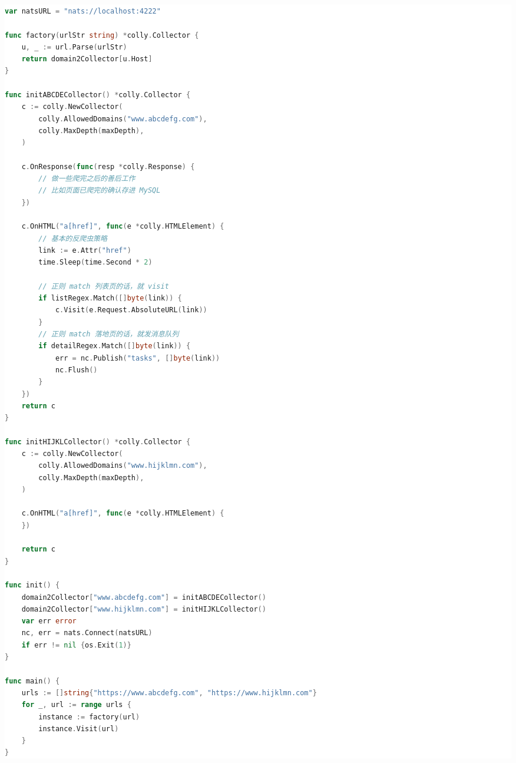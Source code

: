 ```go
var natsURL = "nats://localhost:4222"

func factory(urlStr string) *colly.Collector {
	u, _ := url.Parse(urlStr)
	return domain2Collector[u.Host]
}

func initABCDECollector() *colly.Collector {
	c := colly.NewCollector(
		colly.AllowedDomains("www.abcdefg.com"),
		colly.MaxDepth(maxDepth),
	)

	c.OnResponse(func(resp *colly.Response) {
		// 做一些爬完之后的善后工作
		// 比如页面已爬完的确认存进 MySQL
	})

	c.OnHTML("a[href]", func(e *colly.HTMLElement) {
		// 基本的反爬虫策略
		link := e.Attr("href")
		time.Sleep(time.Second * 2)

		// 正则 match 列表页的话，就 visit
		if listRegex.Match([]byte(link)) {
			c.Visit(e.Request.AbsoluteURL(link))
		}
		// 正则 match 落地页的话，就发消息队列
		if detailRegex.Match([]byte(link)) {
			err = nc.Publish("tasks", []byte(link))
			nc.Flush()
		}
	})
	return c
}

func initHIJKLCollector() *colly.Collector {
	c := colly.NewCollector(
		colly.AllowedDomains("www.hijklmn.com"),
		colly.MaxDepth(maxDepth),
	)

	c.OnHTML("a[href]", func(e *colly.HTMLElement) {
	})

	return c
}

func init() {
	domain2Collector["www.abcdefg.com"] = initABCDECollector()
	domain2Collector["www.hijklmn.com"] = initHIJKLCollector()
	var err error
	nc, err = nats.Connect(natsURL)
	if err != nil {os.Exit(1)}
}

func main() {
	urls := []string{"https://www.abcdefg.com", "https://www.hijklmn.com"}
	for _, url := range urls {
		instance := factory(url)
		instance.Visit(url)
	}
}
```